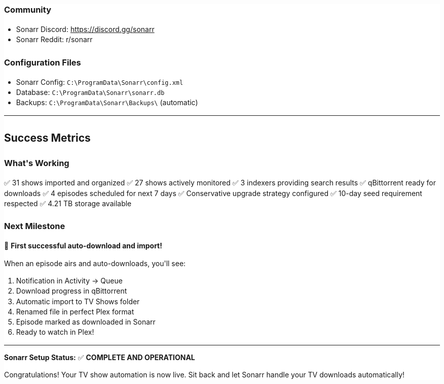 ### Community
- Sonarr Discord: https://discord.gg/sonarr
- Sonarr Reddit: r/sonarr

### Configuration Files
- Sonarr Config: `C:\ProgramData\Sonarr\config.xml`
- Database: `C:\ProgramData\Sonarr\sonarr.db`
- Backups: `C:\ProgramData\Sonarr\Backups\` (automatic)

---

## Success Metrics

### What's Working
✅ 31 shows imported and organized
✅ 27 shows actively monitored
✅ 3 indexers providing search results
✅ qBittorrent ready for downloads
✅ 4 episodes scheduled for next 7 days
✅ Conservative upgrade strategy configured
✅ 10-day seed requirement respected
✅ 4.21 TB storage available

### Next Milestone
🎯 **First successful auto-download and import!**

When an episode airs and auto-downloads, you'll see:
1. Notification in Activity → Queue
2. Download progress in qBittorrent
3. Automatic import to TV Shows folder
4. Renamed file in perfect Plex format
5. Episode marked as downloaded in Sonarr
6. Ready to watch in Plex!

---

**Sonarr Setup Status:** ✅ **COMPLETE AND OPERATIONAL**

Congratulations! Your TV show automation is now live. Sit back and let Sonarr handle your TV downloads automatically!
